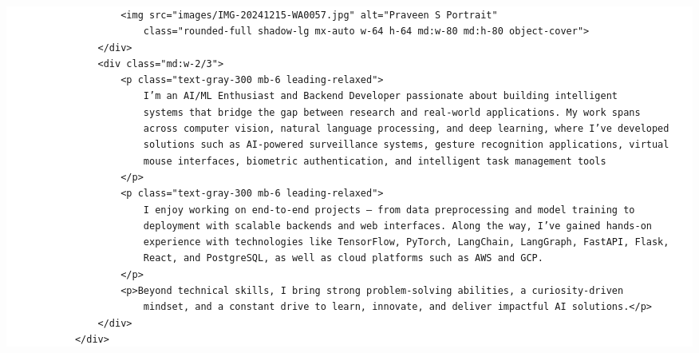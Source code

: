                         <img src="images/IMG-20241215-WA0057.jpg" alt="Praveen S Portrait"
                            class="rounded-full shadow-lg mx-auto w-64 h-64 md:w-80 md:h-80 object-cover">
                    </div>
                    <div class="md:w-2/3">
                        <p class="text-gray-300 mb-6 leading-relaxed">
                            I’m an AI/ML Enthusiast and Backend Developer passionate about building intelligent
                            systems that bridge the gap between research and real-world applications. My work spans
                            across computer vision, natural language processing, and deep learning, where I’ve developed
                            solutions such as AI-powered surveillance systems, gesture recognition applications, virtual
                            mouse interfaces, biometric authentication, and intelligent task management tools
                        </p>
                        <p class="text-gray-300 mb-6 leading-relaxed">
                            I enjoy working on end-to-end projects — from data preprocessing and model training to
                            deployment with scalable backends and web interfaces. Along the way, I’ve gained hands-on
                            experience with technologies like TensorFlow, PyTorch, LangChain, LangGraph, FastAPI, Flask,
                            React, and PostgreSQL, as well as cloud platforms such as AWS and GCP.
                        </p>
                        <p>Beyond technical skills, I bring strong problem-solving abilities, a curiosity-driven
                            mindset, and a constant drive to learn, innovate, and deliver impactful AI solutions.</p>
                    </div>
                </div>
